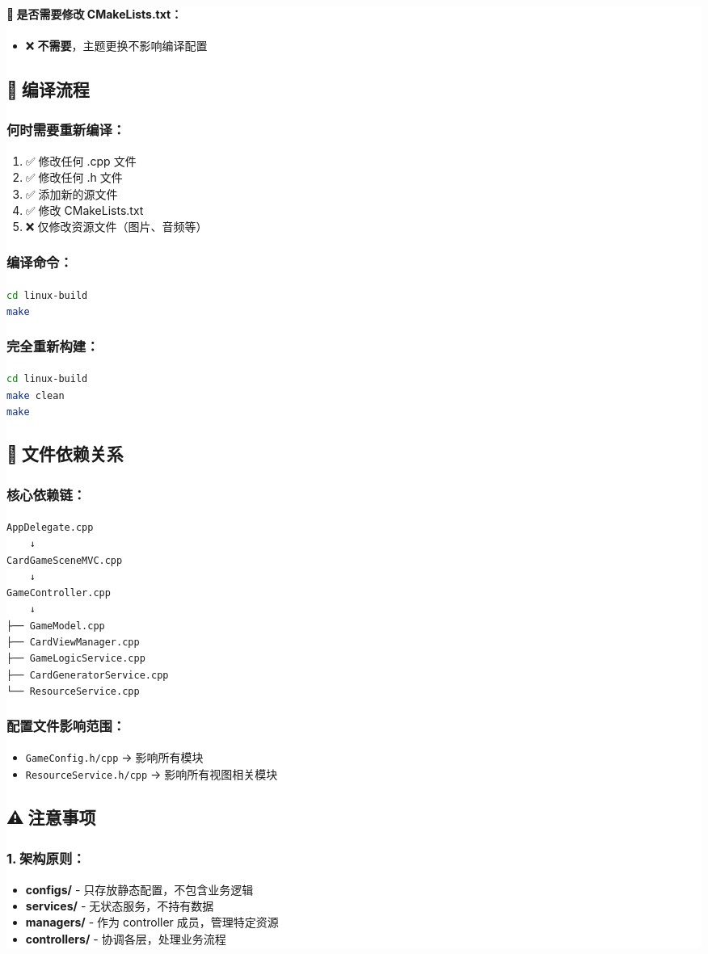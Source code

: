 #### 📝 是否需要修改 CMakeLists.txt：
- ❌ **不需要**，主题更换不影响编译配置

## 🔄 编译流程

### 何时需要重新编译：
1. ✅ 修改任何 .cpp 文件
2. ✅ 修改任何 .h 文件
3. ✅ 添加新的源文件
4. ✅ 修改 CMakeLists.txt
5. ❌ 仅修改资源文件（图片、音频等）

### 编译命令：
```bash
cd linux-build
make
```

### 完全重新构建：
```bash
cd linux-build
make clean
make
```

## 📁 文件依赖关系

### 核心依赖链：
```
AppDelegate.cpp
    ↓
CardGameSceneMVC.cpp
    ↓
GameController.cpp
    ↓
├── GameModel.cpp
├── CardViewManager.cpp
├── GameLogicService.cpp
├── CardGeneratorService.cpp
└── ResourceService.cpp
```

### 配置文件影响范围：
- `GameConfig.h/cpp` → 影响所有模块
- `ResourceService.h/cpp` → 影响所有视图相关模块

## ⚠️ 注意事项

### 1. 架构原则：
- **configs/** - 只存放静态配置，不包含业务逻辑
- **services/** - 无状态服务，不持有数据
- **managers/** - 作为 controller 成员，管理特定资源
- **controllers/** - 协调各层，处理业务流程
